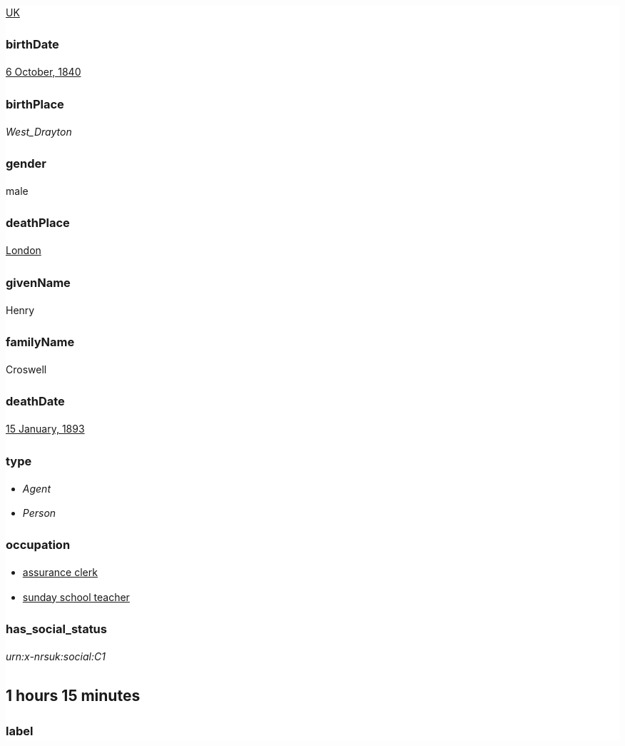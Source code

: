 
[UK](#UK)

### birthDate


[6 October, 1840](#6-October-1840)

### birthPlace


*West_Drayton*

### gender


male

### deathPlace


[London](#London)

### givenName


Henry

### familyName


Croswell

### deathDate


[15 January, 1893](#15-January-1893)

### type

 - *Agent*

 - *Person*

### occupation

 - [assurance clerk](#assurance-clerk)

 - [sunday school teacher](#sunday-school-teacher)

### has_social_status


*urn:x-nrsuk:social:C1*

## 1 hours 15 minutes

### label
